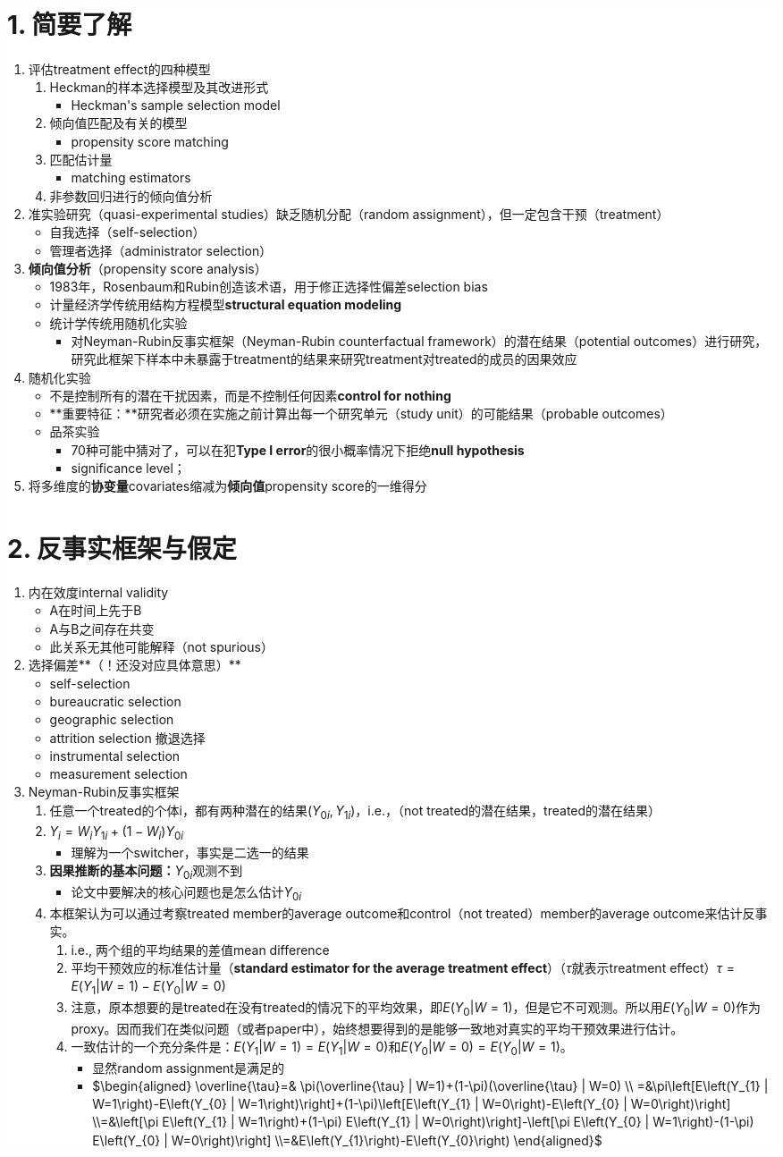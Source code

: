 # 1. 简要了解

1. 评估treatment effect的四种模型
   1. Heckman的样本选择模型及其改进形式
      + Heckman's sample selection model
   2. 倾向值匹配及有关的模型
      + propensity score matching
   3. 匹配估计量
      + matching estimators
   4. 非参数回归进行的倾向值分析
2. 准实验研究（quasi-experimental studies）缺乏随机分配（random assignment），但一定包含干预（treatment）
   + 自我选择（self-selection）
   + 管理者选择（administrator selection）
3. **倾向值分析**（propensity score analysis）
   + 1983年，Rosenbaum和Rubin创造该术语，用于修正选择性偏差selection bias
   + 计量经济学传统用结构方程模型**structural equation modeling**
   + 统计学传统用随机化实验
     + 对Neyman-Rubin反事实框架（Neyman-Rubin counterfactual framework）的潜在结果（potential outcomes）进行研究，研究此框架下样本中未暴露于treatment的结果来研究treatment对treated的成员的因果效应
4. 随机化实验
   + 不是控制所有的潜在干扰因素，而是不控制任何因素**control for nothing**
   + **重要特征：**研究者必须在实施之前计算出每一个研究单元（study unit）的可能结果（probable outcomes）
   + 品茶实验
     + 70种可能中猜对了，可以在犯**Type I error**的很小概率情况下拒绝**null hypothesis**
     + significance level；
5. 将多维度的**协变量**covariates缩减为**倾向值**propensity score的一维得分

# 2. 反事实框架与假定

1. 内在效度internal validity
   + A在时间上先于B
   + A与B之间存在共变
   + 此关系无其他可能解释（not spurious）
2. 选择偏差**（！还没对应具体意思）**
   + self-selection
   + bureaucratic selection
   + geographic selection
   + attrition selection 撤退选择
   + instrumental selection
   + measurement selection
3. Neyman-Rubin反事实框架
   1. 任意一个treated的个体i，都有两种潜在的结果$\left(Y_{0 i}, Y_{1 i}\right)$，i.e.，（not treated的潜在结果，treated的潜在结果）
   2. $Y_{i}=W_{i} Y_{1 i}+\left(1-W_{i}\right) Y_{0 i}$
      + 理解为一个switcher，事实是二选一的结果
   3. **因果推断的基本问题：**$Y_{0 i}$观测不到
      + 论文中要解决的核心问题也是怎么估计$Y_{0 i}$
   4. 本框架认为可以通过考察treated member的average outcome和control（not treated）member的average outcome来估计反事实。
      1. i.e., 两个组的平均结果的差值mean difference
      2. 平均干预效应的标准估计量（**standard estimator for the average treatment effect**）（$\tau$就表示treatment effect）$\tau=E\left(Y_{1} | W=1\right)-E\left(Y_{0} | W=0\right)$
      3. 注意，原本想要的是treated在没有treated的情况下的平均效果，即$E\left(Y_{0} | W=1\right)$，但是它不可观测。所以用$E\left(Y_{0} | W=0\right)$作为proxy。因而我们在类似问题（或者paper中），始终想要得到的是能够一致地对真实的平均干预效果进行估计。
      4. 一致估计的一个充分条件是：$E\left(Y_{1} | W=1\right)=E\left(Y_{1} | W=0\right)$和$E\left(Y_{0} | W=0\right)=E\left(Y_{0} | W=1\right)$。
         + 显然random assignment是满足的
         + $\begin{aligned} \overline{\tau}=& \pi(\overline{\tau} | W=1)+(1-\pi)(\overline{\tau} | W=0) \\ =&\pi\left[E\left(Y_{1} | W=1\right)-E\left(Y_{0} | W=1\right)\right]+(1-\pi)\left[E\left(Y_{1} | W=0\right)-E\left(Y_{0} | W=0\right)\right] \\=&\left[\pi E\left(Y_{1} | W=1\right)+(1-\pi) E\left(Y_{1} | W=0\right)\right]-\left[\pi E\left(Y_{0} | W=1\right)-(1-\pi) E\left(Y_{0} | W=0\right)\right] \\=&E\left(Y_{1}\right)-E\left(Y_{0}\right) \end{aligned}$